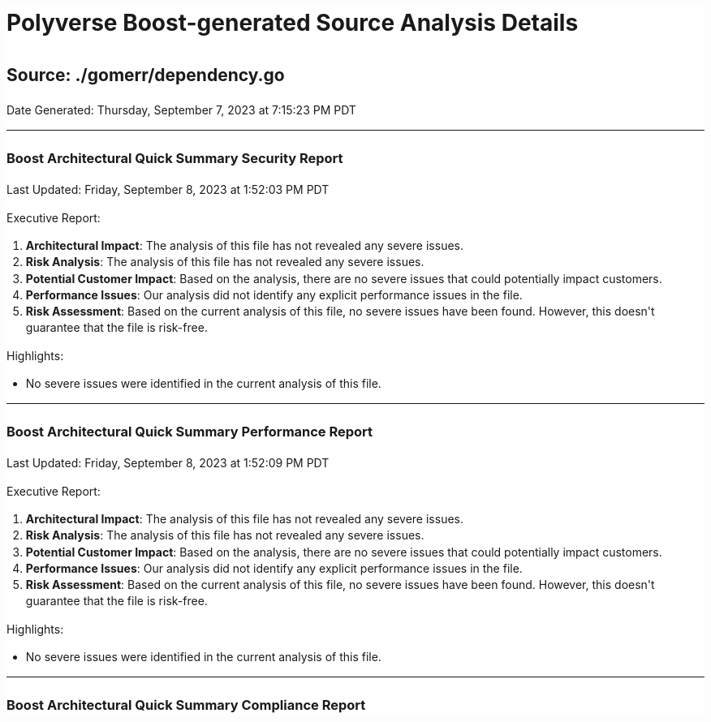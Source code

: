# Polyverse Boost-generated Source Analysis Details

## Source: ./gomerr/dependency.go
Date Generated: Thursday, September 7, 2023 at 7:15:23 PM PDT



---

### Boost Architectural Quick Summary Security Report

Last Updated: Friday, September 8, 2023 at 1:52:03 PM PDT


Executive Report:

1. **Architectural Impact**: The analysis of this file has not revealed any severe issues.
2. **Risk Analysis**: The analysis of this file has not revealed any severe issues.
3. **Potential Customer Impact**: Based on the analysis, there are no severe issues that could potentially impact customers.
4. **Performance Issues**: Our analysis did not identify any explicit performance issues in the file.
5. **Risk Assessment**: Based on the current analysis of this file, no severe issues have been found. However, this doesn't guarantee that the file is risk-free.

Highlights:

- No severe issues were identified in the current analysis of this file.



---

### Boost Architectural Quick Summary Performance Report

Last Updated: Friday, September 8, 2023 at 1:52:09 PM PDT


Executive Report:

1. **Architectural Impact**: The analysis of this file has not revealed any severe issues.
2. **Risk Analysis**: The analysis of this file has not revealed any severe issues.
3. **Potential Customer Impact**: Based on the analysis, there are no severe issues that could potentially impact customers.
4. **Performance Issues**: Our analysis did not identify any explicit performance issues in the file.
5. **Risk Assessment**: Based on the current analysis of this file, no severe issues have been found. However, this doesn't guarantee that the file is risk-free.

Highlights:

- No severe issues were identified in the current analysis of this file.



---

### Boost Architectural Quick Summary Compliance Report

